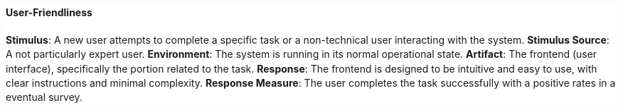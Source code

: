 #### User-Friendliness

**Stimulus**: A new user attempts to complete a specific task or a non-technical user interacting with the system.
**Stimulus Source**: A not particularly expert user.
**Environment**: The system is running in its normal operational state.
**Artifact**: The frontend (user interface), specifically the portion related to the task.
**Response**: The frontend is designed to be intuitive and easy to use, with clear instructions and minimal complexity.
**Response Measure**: The user completes the task successfully with a positive rates in a eventual survey.
